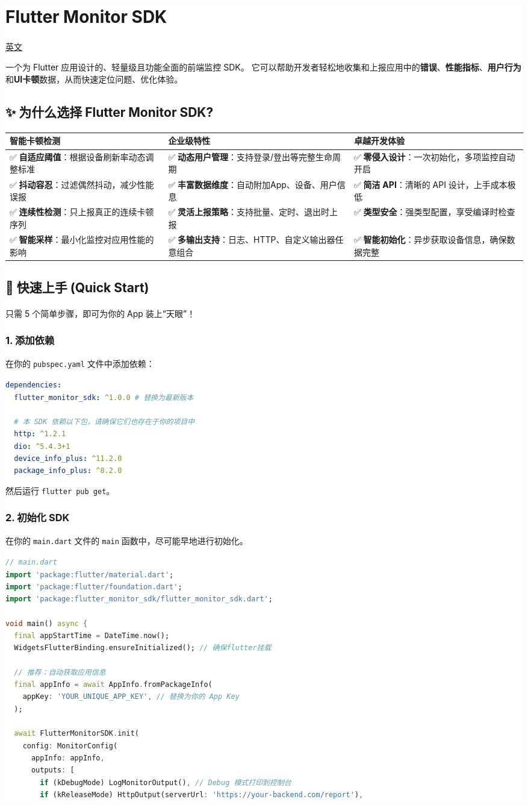 # Flutter Monitor SDK

[英文](README.md)

一个为 Flutter 应用设计的、轻量级且功能全面的前端监控 SDK。
它可以帮助开发者轻松地收集和上报应用中的**错误**、**性能指标**、**用户行为**和**UI卡顿**数据，从而快速定位问题、优化体验。

## ✨ 为什么选择 Flutter Monitor SDK?

| 智能卡顿检测                                 | 企业级特性                                         | 卓越开发体验                                     |
| :------------------------------------------- | :------------------------------------------------- | :----------------------------------------------- |
| ✅ **自适应阈值**：根据设备刷新率动态调整标准 | ✅ **动态用户管理**：支持登录/登出等完整生命周期    | ✅ **零侵入设计**：一次初始化，多项监控自动开启   |
| ✅ **抖动容忍**：过滤偶然抖动，减少性能误报   | ✅ **丰富数据维度**：自动附加App、设备、用户信息    | ✅ **简洁 API**：清晰的 API 设计，上手成本极低    |
| ✅ **连续性检测**：只上报真正的连续卡顿序列   | ✅ **灵活上报策略**：支持批量、定时、退出时上报     | ✅ **类型安全**：强类型配置，享受编译时检查       |
| ✅ **智能采样**：最小化监控对应用性能的影响   | ✅ **多输出支持**：日志、HTTP、自定义输出器任意组合 | ✅ **智能初始化**：异步获取设备信息，确保数据完整 |

## 🚀 快速上手 (Quick Start)

只需 5 个简单步骤，即可为你的 App 装上“天眼”！

### 1. 添加依赖

在你的 `pubspec.yaml` 文件中添加依赖：

```yaml
dependencies:
  flutter_monitor_sdk: ^1.0.0 # 替换为最新版本
  
  # 本 SDK 依赖以下包，请确保它们也存在于你的项目中
  http: ^1.2.1
  dio: ^5.4.3+1
  device_info_plus: ^11.2.0
  package_info_plus: ^8.2.0
```

然后运行 `flutter pub get`。

### 2. 初始化 SDK

在你的 `main.dart` 文件的 `main` 函数中，尽可能早地进行初始化。

```dart
// main.dart
import 'package:flutter/material.dart';
import 'package:flutter/foundation.dart';
import 'package:flutter_monitor_sdk/flutter_monitor_sdk.dart';

void main() async {
  final appStartTime = DateTime.now();
  WidgetsFlutterBinding.ensureInitialized(); // 确保flutter挂载

  // 推荐：自动获取应用信息
  final appInfo = await AppInfo.fromPackageInfo(
    appKey: 'YOUR_UNIQUE_APP_KEY', // 替换为你的 App Key
  );

  await FlutterMonitorSDK.init(
    config: MonitorConfig(
      appInfo: appInfo,
      outputs: [
        if (kDebugMode) LogMonitorOutput(), // Debug 模式打印到控制台
        if (kReleaseMode) HttpOutput(serverUrl: 'https://your-backend.com/report'),
```